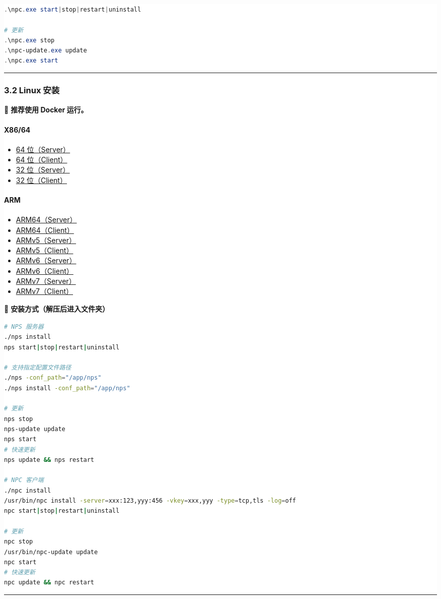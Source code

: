 ```powershell
.\npc.exe start|stop|restart|uninstall

# 更新
.\npc.exe stop
.\npc-update.exe update
.\npc.exe start
```

---

### **3.2 Linux 安装**
📌 **推荐使用 Docker 运行。**

#### **X86/64**
- [64 位（Server）](https://github.com/djylb/nps/releases/latest/download/linux_amd64_server.tar.gz)
- [64 位（Client）](https://github.com/djylb/nps/releases/latest/download/linux_amd64_client.tar.gz)
- [32 位（Server）](https://github.com/djylb/nps/releases/latest/download/linux_386_server.tar.gz)
- [32 位（Client）](https://github.com/djylb/nps/releases/latest/download/linux_386_client.tar.gz)

#### **ARM**
- [ARM64（Server）](https://github.com/djylb/nps/releases/latest/download/linux_arm64_server.tar.gz)
- [ARM64（Client）](https://github.com/djylb/nps/releases/latest/download/linux_arm64_client.tar.gz)
- [ARMv5（Server）](https://github.com/djylb/nps/releases/latest/download/linux_arm_v5_server.tar.gz)
- [ARMv5（Client）](https://github.com/djylb/nps/releases/latest/download/linux_arm_v5_client.tar.gz)
- [ARMv6（Server）](https://github.com/djylb/nps/releases/latest/download/linux_arm_v6_server.tar.gz)
- [ARMv6（Client）](https://github.com/djylb/nps/releases/latest/download/linux_arm_v6_client.tar.gz)
- [ARMv7（Server）](https://github.com/djylb/nps/releases/latest/download/linux_arm_v7_server.tar.gz)
- [ARMv7（Client）](https://github.com/djylb/nps/releases/latest/download/linux_arm_v7_client.tar.gz)

📌 **安装方式（解压后进入文件夹）**
```bash
# NPS 服务器
./nps install
nps start|stop|restart|uninstall

# 支持指定配置文件路径
./nps -conf_path="/app/nps"
./nps install -conf_path="/app/nps"

# 更新
nps stop
nps-update update
nps start
# 快速更新
nps update && nps restart

# NPC 客户端
./npc install
/usr/bin/npc install -server=xxx:123,yyy:456 -vkey=xxx,yyy -type=tcp,tls -log=off
npc start|stop|restart|uninstall

# 更新
npc stop
/usr/bin/npc-update update
npc start
# 快速更新
npc update && npc restart
```

---